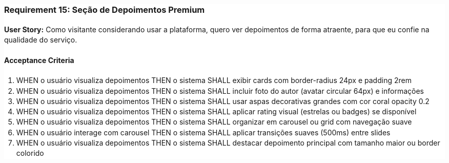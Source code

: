 ### Requirement 15: Seção de Depoimentos Premium

**User Story:** Como visitante considerando usar a plataforma, quero ver depoimentos de forma atraente, para que eu confie na qualidade do serviço.

#### Acceptance Criteria

1. WHEN o usuário visualiza depoimentos THEN o sistema SHALL exibir cards com border-radius 24px e padding 2rem
2. WHEN o usuário visualiza depoimentos THEN o sistema SHALL incluir foto do autor (avatar circular 64px) e informações
3. WHEN o usuário visualiza depoimentos THEN o sistema SHALL usar aspas decorativas grandes com cor coral opacity 0.2
4. WHEN o usuário visualiza depoimentos THEN o sistema SHALL aplicar rating visual (estrelas ou badges) se disponível
5. WHEN o usuário visualiza depoimentos THEN o sistema SHALL organizar em carousel ou grid com navegação suave
6. WHEN o usuário interage com carousel THEN o sistema SHALL aplicar transições suaves (500ms) entre slides
7. WHEN o usuário visualiza depoimentos THEN o sistema SHALL destacar depoimento principal com tamanho maior ou border colorido
